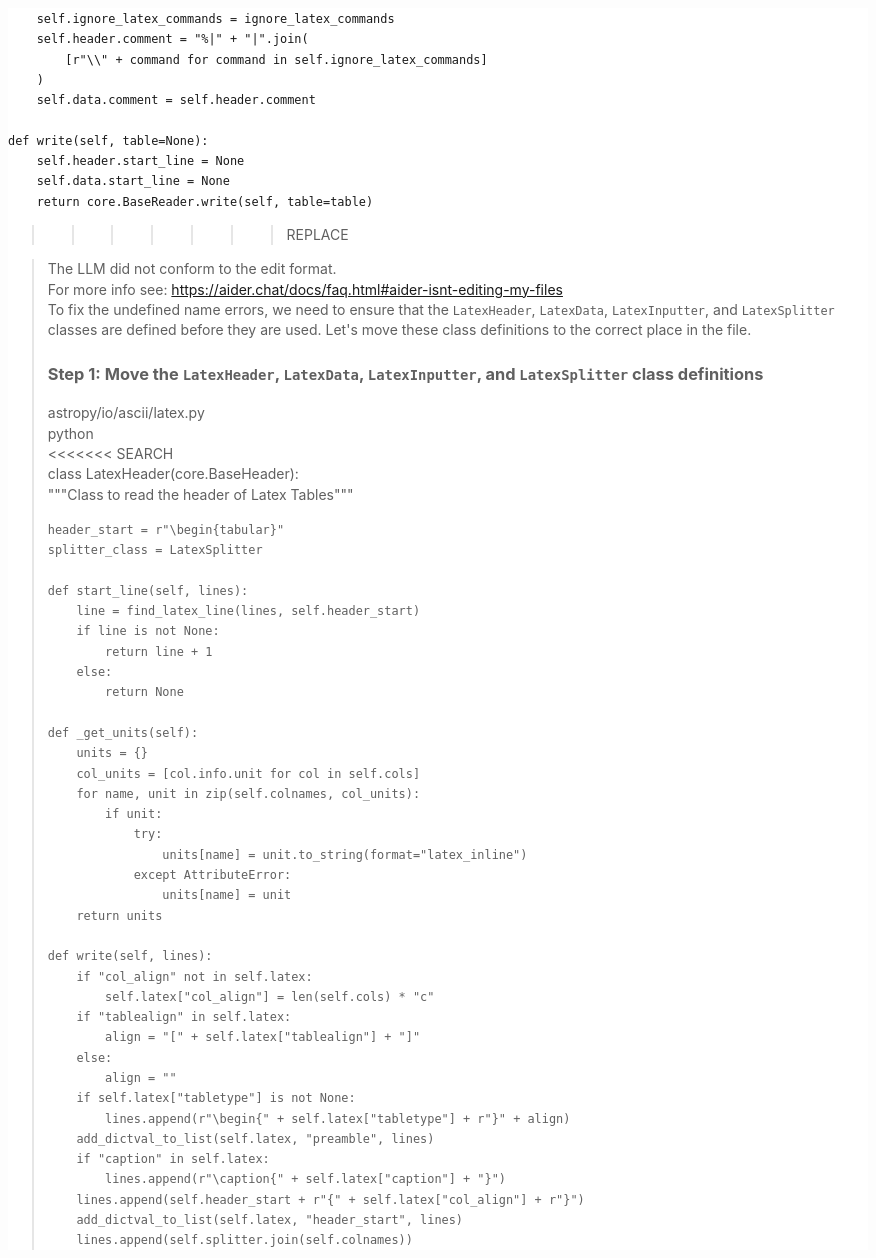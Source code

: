         self.ignore_latex_commands = ignore_latex_commands
        self.header.comment = "%|" + "|".join(
            [r"\\" + command for command in self.ignore_latex_commands]
        )
        self.data.comment = self.header.comment

    def write(self, table=None):
        self.header.start_line = None
        self.data.start_line = None
        return core.BaseReader.write(self, table=table)
>>>>>>> REPLACE
</source>

> The LLM did not conform to the edit format.  
> For more info see: https://aider.chat/docs/faq.html#aider-isnt-editing-my-files  
> To fix the undefined name errors, we need to ensure that the `LatexHeader`, `LatexData`, `LatexInputter`, and `LatexSplitter` classes are defined before they are used. Let's move these class definitions to the correct place in the file.  
>   
> ### Step 1: Move the `LatexHeader`, `LatexData`, `LatexInputter`, and `LatexSplitter` class definitions  
>   
> astropy/io/ascii/latex.py  
> <source>python  
> <<<<<<< SEARCH  
> class LatexHeader(core.BaseHeader):  
>     """Class to read the header of Latex Tables"""  
>   
>     header_start = r"\begin{tabular}"  
>     splitter_class = LatexSplitter  
>   
>     def start_line(self, lines):  
>         line = find_latex_line(lines, self.header_start)  
>         if line is not None:  
>             return line + 1  
>         else:  
>             return None  
>   
>     def _get_units(self):  
>         units = {}  
>         col_units = [col.info.unit for col in self.cols]  
>         for name, unit in zip(self.colnames, col_units):  
>             if unit:  
>                 try:  
>                     units[name] = unit.to_string(format="latex_inline")  
>                 except AttributeError:  
>                     units[name] = unit  
>         return units  
>   
>     def write(self, lines):  
>         if "col_align" not in self.latex:  
>             self.latex["col_align"] = len(self.cols) * "c"  
>         if "tablealign" in self.latex:  
>             align = "[" + self.latex["tablealign"] + "]"  
>         else:  
>             align = ""  
>         if self.latex["tabletype"] is not None:  
>             lines.append(r"\begin{" + self.latex["tabletype"] + r"}" + align)  
>         add_dictval_to_list(self.latex, "preamble", lines)  
>         if "caption" in self.latex:  
>             lines.append(r"\caption{" + self.latex["caption"] + "}")  
>         lines.append(self.header_start + r"{" + self.latex["col_align"] + r"}")  
>         add_dictval_to_list(self.latex, "header_start", lines)  
>         lines.append(self.splitter.join(self.colnames))  